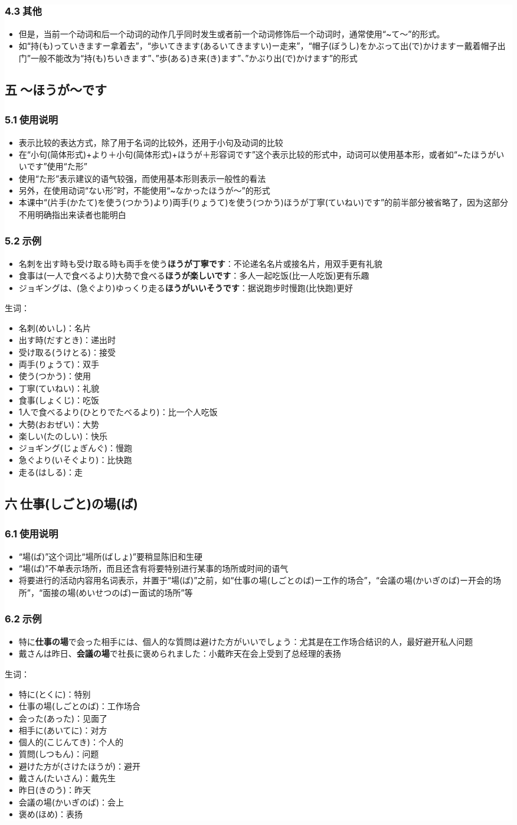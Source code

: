 ### 4.3 其他

* 但是，当前一个动词和后一个动词的动作几乎同时发生或者前一个动词修饰后一个动词时，通常使用“~て～”的形式。
* 如“持(も)っていきますー拿着去”，“歩いてきます(あるいてきますい)ー走来”，“帽子(ぼうし)をかぶって出(で)かけますー戴着帽子出门”一般不能改为“持(も)ちいきます”、”歩(ある)き来(き)ます”、”かぶり出(で)かけます”的形式

## 五 ～ほうが～です

### 5.1 使用说明

* 表示比较的表达方式，除了用于名词的比较外，还用于小句及动词的比较
* 在“小句(简体形式)+より＋小句(简体形式)+ほうが＋形容词です”这个表示比较的形式中，动词可以使用基本形，或者如“~たほうがいいです”使用“た形”
* 使用“た形”表示建议的语气较强，而使用基本形则表示一般性的看法
* 另外，在使用动词“ない形”时，不能使用“~なかったほうが～”的形式
* 本课中“(片手(かたて)を使う(つかう)より)両手(りょうて)を使う(つかう)ほうが丁寧(ていねい)です”的前半部分被省略了，因为这部分不用明确指出来读者也能明白

### 5.2 示例

* 名刺を出す時も受け取る時も両手を使う**ほうが丁寧です**：不论递名名片或接名片，用双手更有礼貌
* 食事は(一人で食べるより)大勢で食べる**ほうが楽しいです**：多人一起吃饭(比一人吃饭)更有乐趣
* ジョギングは、(急ぐより)ゆっくり走る**ほうがいいそうです**：据说跑步时慢跑(比快跑)更好

生词：

* 名刺(めいし)：名片
* 出す時(だすとき)：递出时
* 受け取る(うけとる)：接受
* 両手(りょうて)：双手
* 使う(つかう)：使用
* 丁寧(ていねい)：礼貌
* 食事(しょくじ)：吃饭
* 1人で食べるより(ひとりでたべるより)：比一个人吃饭
* 大勢(おおぜい)：大势
* 楽しい(たのしい)：快乐
* ジョギング(じょぎんぐ)：慢跑
* 急ぐより(いそぐより)：比快跑
* 走る(はしる)：走

## 六 仕事(しごと)の場(ば)

### 6.1 使用说明

* “場(ば)”这个词比“場所(ばしょ)”要稍显陈旧和生硬
* “場(ば)”不单表示场所，而且还含有将要特别进行某事的场所或时间的语气
* 将要进行的活动内容用名词表示，并置于“場(ば)”之前，如“仕事の場(しごとのば)ー工作的场合”，“会議の場(かいぎのば)ー开会的场所”，“面接の場(めいせつのば)ー面试的场所”等

### 6.2 示例

* 特に**仕事の場**で会った相手には、個人的な質問は避けた方がいいでしょう：尤其是在工作场合结识的人，最好避开私人问题
* 戴さんは昨日、**会議の場**で社長に褒められました：小戴昨天在会上受到了总经理的表扬

生词：

* 特に(とくに)：特别
* 仕事の場(しごとのば)：工作场合
* 会った(あった)：见面了
* 相手に(あいてに)：对方
* 個人的(こじんてき)：个人的
* 質問(しつもん)：问题
* 避けた方が(さけたほうが)：避开
* 戴さん(たいさん)：戴先生
* 昨日(きのう)：昨天
* 会議の場(かいぎのば)：会上
* 褒め(ほめ)：表扬

